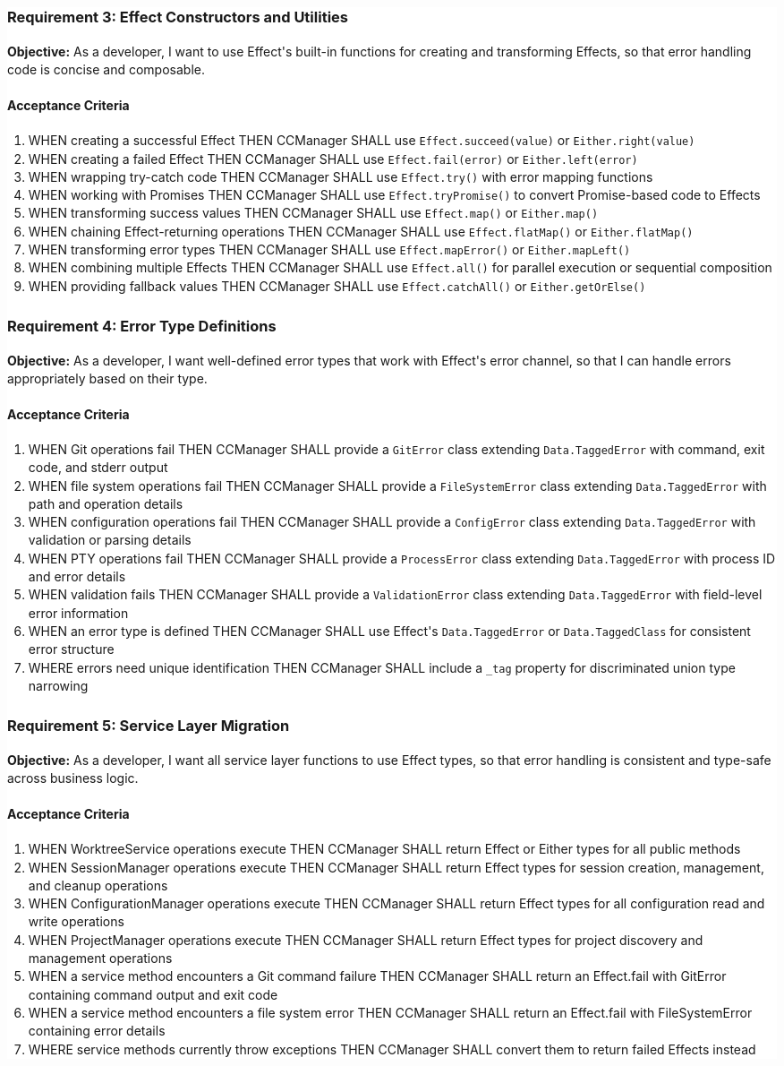 ### Requirement 3: Effect Constructors and Utilities
**Objective:** As a developer, I want to use Effect's built-in functions for creating and transforming Effects, so that error handling code is concise and composable.

#### Acceptance Criteria

1. WHEN creating a successful Effect THEN CCManager SHALL use `Effect.succeed(value)` or `Either.right(value)`
2. WHEN creating a failed Effect THEN CCManager SHALL use `Effect.fail(error)` or `Either.left(error)`
3. WHEN wrapping try-catch code THEN CCManager SHALL use `Effect.try()` with error mapping functions
4. WHEN working with Promises THEN CCManager SHALL use `Effect.tryPromise()` to convert Promise-based code to Effects
5. WHEN transforming success values THEN CCManager SHALL use `Effect.map()` or `Either.map()`
6. WHEN chaining Effect-returning operations THEN CCManager SHALL use `Effect.flatMap()` or `Either.flatMap()`
7. WHEN transforming error types THEN CCManager SHALL use `Effect.mapError()` or `Either.mapLeft()`
8. WHEN combining multiple Effects THEN CCManager SHALL use `Effect.all()` for parallel execution or sequential composition
9. WHEN providing fallback values THEN CCManager SHALL use `Effect.catchAll()` or `Either.getOrElse()`

### Requirement 4: Error Type Definitions
**Objective:** As a developer, I want well-defined error types that work with Effect's error channel, so that I can handle errors appropriately based on their type.

#### Acceptance Criteria

1. WHEN Git operations fail THEN CCManager SHALL provide a `GitError` class extending `Data.TaggedError` with command, exit code, and stderr output
2. WHEN file system operations fail THEN CCManager SHALL provide a `FileSystemError` class extending `Data.TaggedError` with path and operation details
3. WHEN configuration operations fail THEN CCManager SHALL provide a `ConfigError` class extending `Data.TaggedError` with validation or parsing details
4. WHEN PTY operations fail THEN CCManager SHALL provide a `ProcessError` class extending `Data.TaggedError` with process ID and error details
5. WHEN validation fails THEN CCManager SHALL provide a `ValidationError` class extending `Data.TaggedError` with field-level error information
6. WHEN an error type is defined THEN CCManager SHALL use Effect's `Data.TaggedError` or `Data.TaggedClass` for consistent error structure
7. WHERE errors need unique identification THEN CCManager SHALL include a `_tag` property for discriminated union type narrowing

### Requirement 5: Service Layer Migration
**Objective:** As a developer, I want all service layer functions to use Effect types, so that error handling is consistent and type-safe across business logic.

#### Acceptance Criteria

1. WHEN WorktreeService operations execute THEN CCManager SHALL return Effect or Either types for all public methods
2. WHEN SessionManager operations execute THEN CCManager SHALL return Effect types for session creation, management, and cleanup operations
3. WHEN ConfigurationManager operations execute THEN CCManager SHALL return Effect types for all configuration read and write operations
4. WHEN ProjectManager operations execute THEN CCManager SHALL return Effect types for project discovery and management operations
5. WHEN a service method encounters a Git command failure THEN CCManager SHALL return an Effect.fail with GitError containing command output and exit code
6. WHEN a service method encounters a file system error THEN CCManager SHALL return an Effect.fail with FileSystemError containing error details
7. WHERE service methods currently throw exceptions THEN CCManager SHALL convert them to return failed Effects instead